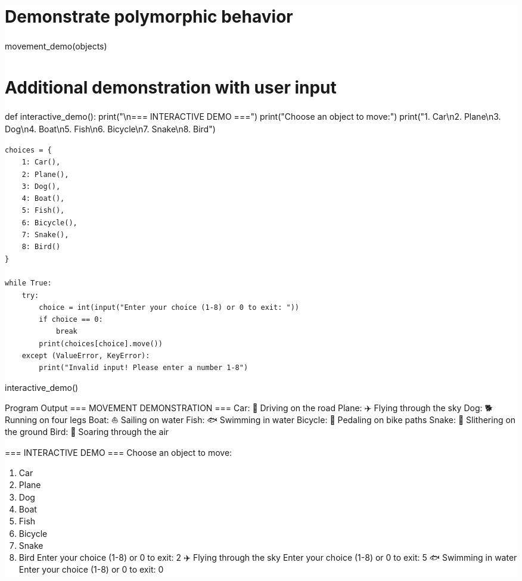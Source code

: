 # Demonstrate polymorphic behavior
movement_demo(objects)

# Additional demonstration with user input
def interactive_demo():
    print("\n=== INTERACTIVE DEMO ===")
    print("Choose an object to move:")
    print("1. Car\n2. Plane\n3. Dog\n4. Boat\n5. Fish\n6. Bicycle\n7. Snake\n8. Bird")
    
    choices = {
        1: Car(),
        2: Plane(),
        3: Dog(),
        4: Boat(),
        5: Fish(),
        6: Bicycle(),
        7: Snake(),
        8: Bird()
    }
    
    while True:
        try:
            choice = int(input("Enter your choice (1-8) or 0 to exit: "))
            if choice == 0:
                break
            print(choices[choice].move())
        except (ValueError, KeyError):
            print("Invalid input! Please enter a number 1-8")

interactive_demo()

Program Output
=== MOVEMENT DEMONSTRATION ===
Car: 🚗 Driving on the road
Plane: ✈️ Flying through the sky
Dog: 🐕 Running on four legs
Boat: ⛵ Sailing on water
Fish: 🐟 Swimming in water
Bicycle: 🚴 Pedaling on bike paths
Snake: 🐍 Slithering on the ground
Bird: 🦅 Soaring through the air

=== INTERACTIVE DEMO ===
Choose an object to move:
1. Car
2. Plane
3. Dog
4. Boat
5. Fish
6. Bicycle
7. Snake
8. Bird
Enter your choice (1-8) or 0 to exit: 2
✈️ Flying through the sky
Enter your choice (1-8) or 0 to exit: 5
🐟 Swimming in water
Enter your choice (1-8) or 0 to exit: 0
